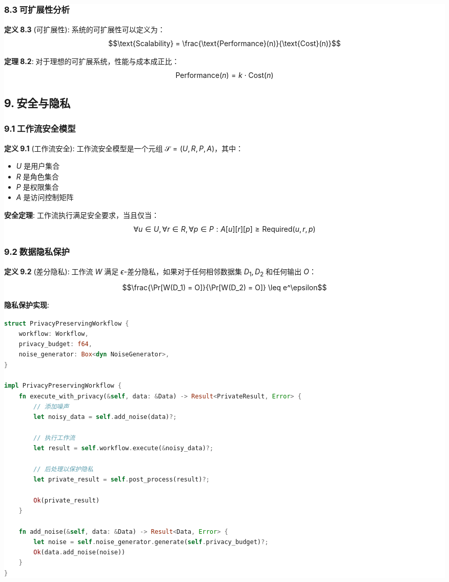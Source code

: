### 8.3 可扩展性分析

**定义 8.3** (可扩展性): 系统的可扩展性可以定义为：
$$\text{Scalability} = \frac{\text{Performance}(n)}{\text{Cost}(n)}$$

**定理 8.2**: 对于理想的可扩展系统，性能与成本成正比：
$$\text{Performance}(n) = k \cdot \text{Cost}(n)$$

## 9. 安全与隐私

### 9.1 工作流安全模型

**定义 9.1** (工作流安全): 工作流安全模型是一个元组 $\mathcal{S} = (U, R, P, A)$，其中：

- $U$ 是用户集合
- $R$ 是角色集合
- $P$ 是权限集合
- $A$ 是访问控制矩阵

**安全定理**: 工作流执行满足安全要求，当且仅当：
$$\forall u \in U, \forall r \in R, \forall p \in P: A[u][r][p] \geq \text{Required}(u, r, p)$$

### 9.2 数据隐私保护

**定义 9.2** (差分隐私): 工作流 $W$ 满足 $\epsilon$-差分隐私，如果对于任何相邻数据集 $D_1, D_2$ 和任何输出 $O$：
$$\frac{\Pr[W(D_1) = O]}{\Pr[W(D_2) = O]} \leq e^\epsilon$$

**隐私保护实现**:

```rust
struct PrivacyPreservingWorkflow {
    workflow: Workflow,
    privacy_budget: f64,
    noise_generator: Box<dyn NoiseGenerator>,
}

impl PrivacyPreservingWorkflow {
    fn execute_with_privacy(&self, data: &Data) -> Result<PrivateResult, Error> {
        // 添加噪声
        let noisy_data = self.add_noise(data)?;
        
        // 执行工作流
        let result = self.workflow.execute(&noisy_data)?;
        
        // 后处理以保护隐私
        let private_result = self.post_process(result)?;
        
        Ok(private_result)
    }
    
    fn add_noise(&self, data: &Data) -> Result<Data, Error> {
        let noise = self.noise_generator.generate(self.privacy_budget)?;
        Ok(data.add_noise(noise))
    }
}
```
